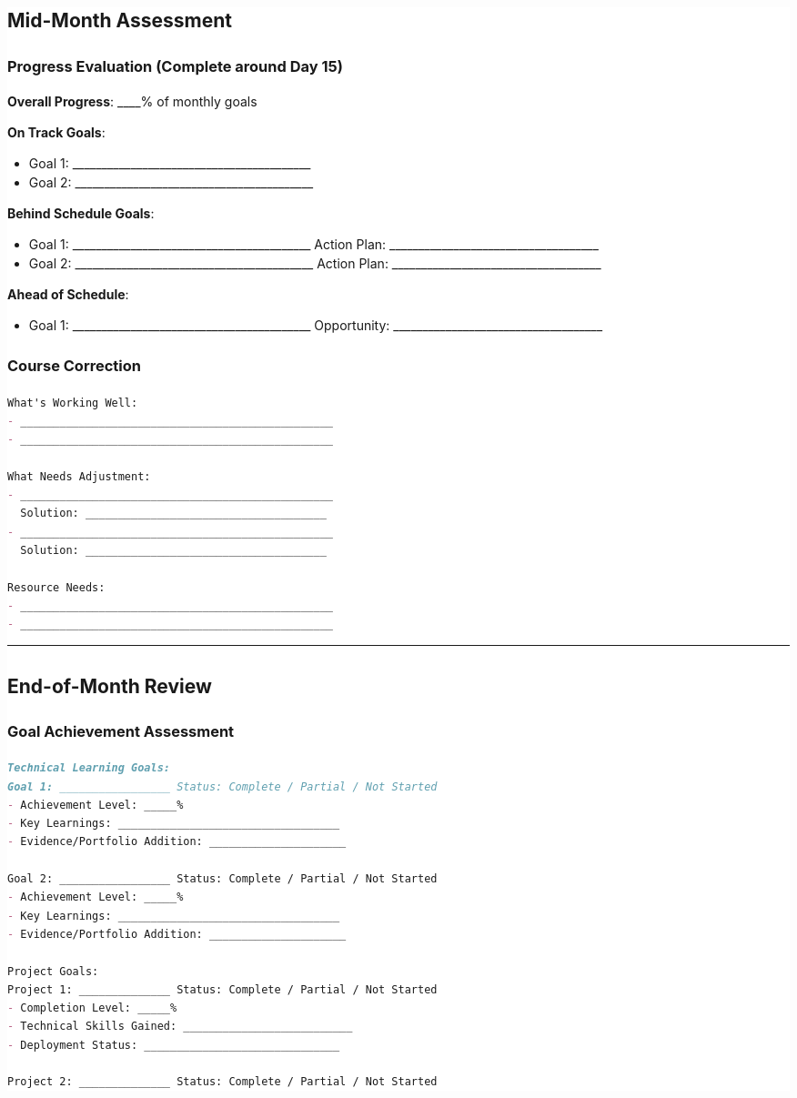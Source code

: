 ## Mid-Month Assessment

### Progress Evaluation (Complete around Day 15)

**Overall Progress**: ____% of monthly goals

**On Track Goals**:

- Goal 1: _________________________________________
- Goal 2: _________________________________________

**Behind Schedule Goals**:

- Goal 1: _________________________________________ Action Plan: ____________________________________
- Goal 2: _________________________________________ Action Plan: ____________________________________

**Ahead of Schedule**:

- Goal 1: _________________________________________ Opportunity: ____________________________________

### Course Correction

```markdown
What's Working Well:
- ________________________________________________
- ________________________________________________

What Needs Adjustment:
- ________________________________________________
  Solution: _____________________________________
- ________________________________________________
  Solution: _____________________________________

Resource Needs:
- ________________________________________________
- ________________________________________________
```

---

## End-of-Month Review

### Goal Achievement Assessment

```markdown
Technical Learning Goals:
Goal 1: _________________ Status: Complete / Partial / Not Started
- Achievement Level: _____%
- Key Learnings: __________________________________
- Evidence/Portfolio Addition: _____________________

Goal 2: _________________ Status: Complete / Partial / Not Started
- Achievement Level: _____%
- Key Learnings: __________________________________
- Evidence/Portfolio Addition: _____________________

Project Goals:
Project 1: ______________ Status: Complete / Partial / Not Started
- Completion Level: _____%
- Technical Skills Gained: __________________________
- Deployment Status: ______________________________

Project 2: ______________ Status: Complete / Partial / Not Started
```